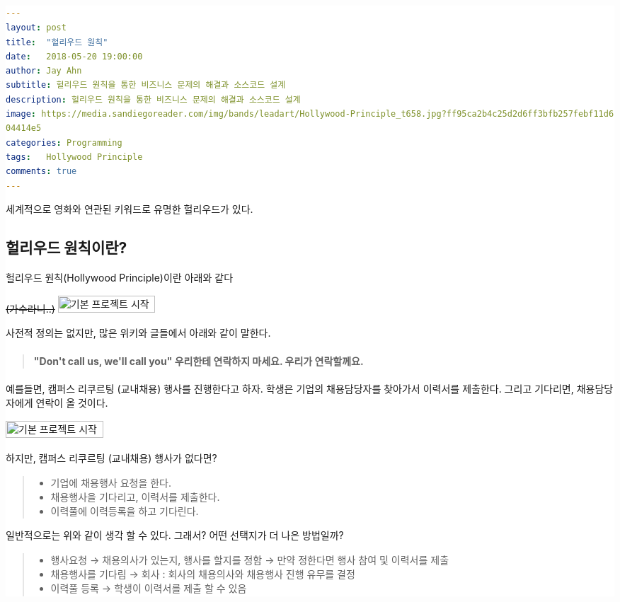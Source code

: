 ```yaml
---
layout: post
title:  "헐리우드 원칙"
date:   2018-05-20 19:00:00
author: Jay Ahn
subtitle: 헐리우드 원칙을 통한 비즈니스 문제의 해결과 소스코드 설계
description: 헐리우드 원칙을 통한 비즈니스 문제의 해결과 소스코드 설계
image: https://media.sandiegoreader.com/img/bands/leadart/Hollywood-Principle_t658.jpg?ff95ca2b4c25d2d6ff3bfb257febf11d604414e5
categories: Programming
tags:   Hollywood Principle
comments: true
---
```

세계적으로 영화와 연관된 키워드로 유명한 헐리우드가 있다.

## 헐리우드 원칙이란? <br>
헐리우드 원칙(Hollywood Principle)이란 아래와 같다

 ~~(가수라니..)~~
<a href="https://www.sandiegoreader.com/bands/hollywood-principle/#" data-lightbox="헐리우드원칙_가수" data-title="헐리우드원칙 가수"  width="40%" height="40%">
  <img src="https://media.sandiegoreader.com/img/bands/leadart/Hollywood-Principle_t658.jpg?ff95ca2b4c25d2d6ff3bfb257febf11d604414e5" title="기본 프로젝트 시작"  width="40%" height="40%">
</a>


사전적 정의는 없지만, 많은 위키와 글들에서 아래와 같이 말한다.

>#### "Don't call us, we'll call you" 우리한테 연락하지 마세요. 우리가 연락할께요.

예를들면, 캠퍼스 리쿠르팅 (교내채용) 행사를 진행한다고 하자.
학생은 기업의 채용담당자를 찾아가서 이력서를 제출한다.
그리고 기다리면, 채용담당자에게 연락이 올 것이다.

<a href="//doublems.github.io/assets/postphoto/20180520/Hollywood_campus.jpg" data-lightbox="기본 프로젝트 시작" data-title="기본 프로젝트 시작"  width="40%" height="40%">
  <img src="//doublems.github.io/assets/postphoto/20180520/Hollywood_campus.jpg" title="기본 프로젝트 시작"  width="40%" height="40%">
</a>


하지만, 캠퍼스 리쿠르팅 (교내채용) 행사가 없다면?

>- 기업에 채용행사 요청을 한다.<br>
>- 채용행사을 기다리고, 이력서를 제출한다. <br>
>- 이력풀에 이력등록을 하고 기다린다.


일반적으로는 위와 같이 생각 할 수 있다. 그래서? 어떤 선택지가 더 나은 방법일까?


>- 행사요청 → 채용의사가 있는지, 행사를 할지를 정함 → 만약 정한다면 행사 참여 및 이력서를 제출<br>
>- 채용행사를 기다림 → 회사 : 회사의 채용의사와 채용행사 진행 유무를 결정<br>
>- 이력풀 등록 → 학생이 이력서를 제출 할 수 있음<br>
